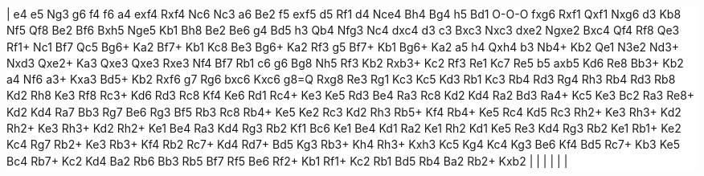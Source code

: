 | e4 e5 Ng3 g6 f4 f6 a4 exf4 Rxf4 Nc6 Nc3 a6 Be2 f5 exf5 d5 Rf1 d4 Nce4 Bh4 Bg4 h5 Bd1 O-O-O fxg6 Rxf1 Qxf1 Nxg6 d3 Kb8 Nf5 Qf8 Be2 Bf6 Bxh5 Nge5 Kb1 Bh8 Be2 Be6 g4 Bd5 h3 Qb4 Nfg3 Nc4 dxc4 d3 c3 Bxc3 Nxc3 dxe2 Ngxe2 Bxc4 Qf4 Rf8 Qe3 Rf1+ Nc1 Bf7 Qc5 Bg6+ Ka2 Bf7+ Kb1 Kc8 Be3 Bg6+ Ka2 Rf3 g5 Bf7+ Kb1 Bg6+ Ka2 a5 h4 Qxh4 b3 Nb4+ Kb2 Qe1 N3e2 Nd3+ Nxd3 Qxe2+ Ka3 Qxe3 Qxe3 Rxe3 Nf4 Bf7 Rb1 c6 g6 Bg8 Nh5 Rf3 Kb2 Rxb3+ Kc2 Rf3 Re1 Kc7 Re5 b5 axb5 Kd6 Re8 Bb3+ Kb2 a4 Nf6 a3+ Kxa3 Bd5+ Kb2 Rxf6 g7 Rg6 bxc6 Kxc6 g8=Q Rxg8 Re3 Rg1 Kc3 Kc5 Kd3 Rb1 Kc3 Rb4 Rd3 Rg4 Rh3 Rb4 Rd3 Rb8 Kd2 Rh8 Ke3 Rf8 Rc3+ Kd6 Rd3 Rc8 Kf4 Ke6 Rd1 Rc4+ Ke3 Ke5 Rd3 Be4 Ra3 Rc8 Kd2 Kd4 Ra2 Bd3 Ra4+ Kc5 Ke3 Bc2 Ra3 Re8+ Kd2 Kd4 Ra7 Bb3 Rg7 Be6 Rg3 Bf5 Rb3 Rc8 Rb4+ Ke5 Ke2 Rc3 Kd2 Rh3 Rb5+ Kf4 Rb4+ Ke5 Rc4 Kd5 Rc3 Rh2+ Ke3 Rh3+ Kd2 Rh2+ Ke3 Rh3+ Kd2 Rh2+ Ke1 Be4 Ra3 Kd4 Rg3 Rb2 Kf1 Bc6 Ke1 Be4 Kd1 Ra2 Ke1 Rh2 Kd1 Ke5 Re3 Kd4 Rg3 Rb2 Ke1 Rb1+ Ke2 Kc4 Rg7 Rb2+ Ke3 Rb3+ Kf4 Rb2 Rc7+ Kd4 Rd7+ Bd5 Kg3 Rb3+ Kh4 Rh3+ Kxh3 Kc5 Kg4 Kc4 Kg3 Be6 Kf4 Bd5 Rc7+ Kb3 Ke5 Bc4 Rb7+ Kc2 Kd4 Ba2 Rb6 Bb3 Rb5 Bf7 Rf5 Be6 Rf2+ Kb1 Rf1+ Kc2 Rb1 Bd5 Rb4 Ba2 Rb2+ Kxb2 |  |  |  |  |  |
